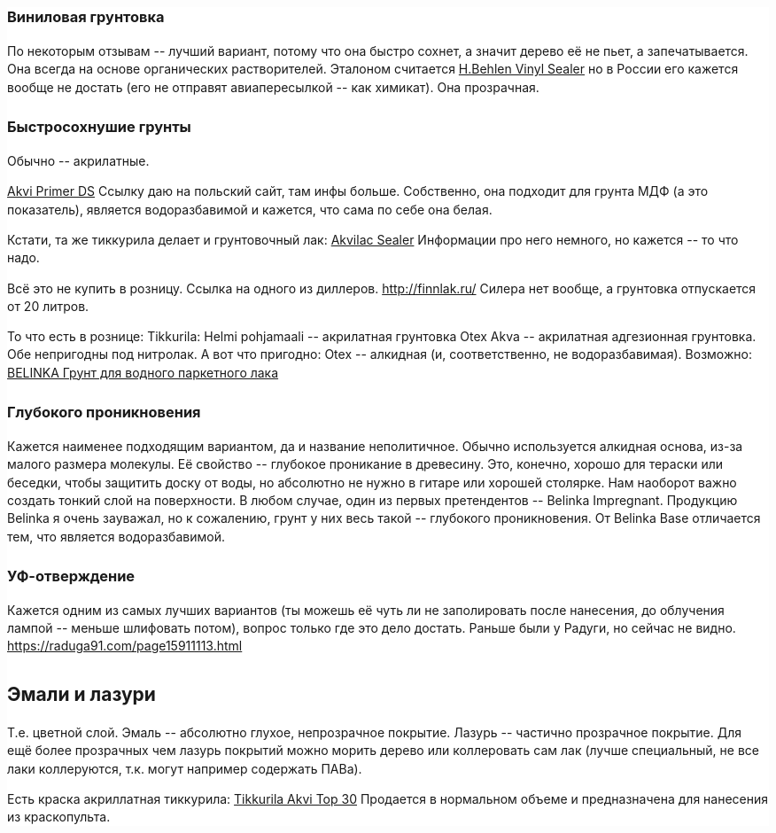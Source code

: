 ### Виниловая грунтовка

По некоторым отзывам -- лучший вариант, потому что она быстро сохнет, а значит дерево её не пьет, а запечатывается.
Она всегда на основе органических растворителей. Эталоном считается [H.Behlen Vinyl Sealer](http://www.stewmac.com/Materials_and_Supplies/Finishing_Supplies/Finishes_and_Solvents/Behlen_Nitrocellulose_Vinyl_Sealer.html) но в России его кажется вообще не достать (его не отправят авиапересылкой -- как химикат). Она прозрачная.

### Быстросохнушие грунты

Обычно -- акрилатные.

[Akvi Primer DS](http://www.tikkurila.pl/powloki_przemyslowe/produkty/akvi_primer_ds) Ссылку даю на польский сайт, там инфы больше. Собственно, она подходит для грунта МДФ (а это показатель), является водоразбавимой и кажется, что сама по себе она белая.

Кстати, та же тиккурила делает и грунтовочный лак: [Akvilac Sealer](http://www.tikkurila.ru/promyshlennye_pokrytiya/produkty/akvilac_sealer) Информации про него немного, но кажется -- то что надо.

Всё это не купить в розницу. Ссылка на одного из диллеров. http://finnlak.ru/ Силера нет вообще, а грунтовка отпускается от 20 литров.

То что есть в рознице: Tikkurila: Helmi pohjamaali -- акрилатная грунтовка Otex Akva -- акрилатная адгезионная грунтовка. Обе непригодны под нитролак. А вот что пригодно: Otex -- алкидная (и, соответственно, не водоразбавимая). Возможно: [BELINKA Грунт для водного паркетного лака](http://www.belinka.ru/products/lak/gruntovka-dlya-vodnogo-parketnogo-laka-Belinka/)

### Глубокого проникновения

Кажется наименее подходящим вариантом, да и название неполитичное. Обычно используется алкидная основа, из-за малого размера молекулы. Её свойство -- глубокое проникание в древесину. Это, конечно, хорошо для тераски или беседки, чтобы защитить доску от воды, но абсолютно не нужно в гитаре или хорошей столярке. Нам наоборот важно создать тонкий слой на поверхности. В любом случае, один из первых претендентов -- Belinka Impregnant. Продукцию Belinka я очень зауважал, но к сожалению, грунт у них весь такой -- глубокого проникновения. От Belinka Base отличается тем, что является водоразбавимой.

### УФ-отверждение

Кажется одним из самых лучших вариантов (ты можешь её чуть ли не заполировать после нанесения, до облучения лампой -- меньше шлифовать потом), вопрос только где это дело достать.
Раньше были у Радуги, но сейчас не видно. https://raduga91.com/page15911113.html

## Эмали и лазури

Т.е. цветной слой. Эмаль -- абсолютно глухое, непрозрачное покрытие. Лазурь -- частично прозрачное покрытие.
Для ещё более прозрачных чем лазурь покрытий можно морить дерево или коллеровать сам лак (лучше специальный, не все лаки коллеруются, т.к. могут например содержать ПАВа).

Есть краска акриллатная тиккурила: [Tikkurila Akvi Top 30](http://finnlak.ru/catalogue/items/vodorazbavlyaemaya-akrilatnaya-kraska) Продается в нормальном объеме и предназначена для нанесения из краскопульта.
